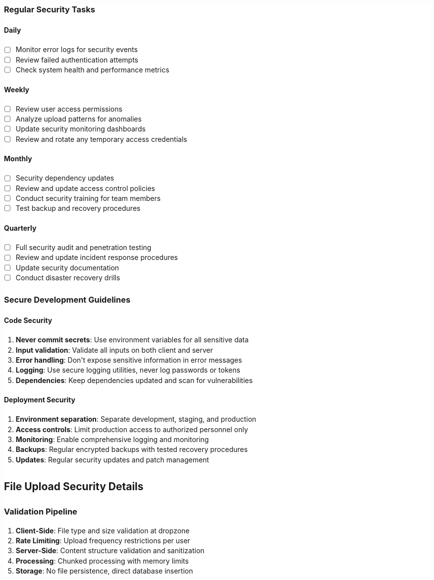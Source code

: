 ### Regular Security Tasks

#### Daily
- [ ] Monitor error logs for security events
- [ ] Review failed authentication attempts
- [ ] Check system health and performance metrics

#### Weekly
- [ ] Review user access permissions
- [ ] Analyze upload patterns for anomalies
- [ ] Update security monitoring dashboards
- [ ] Review and rotate any temporary access credentials

#### Monthly
- [ ] Security dependency updates
- [ ] Review and update access control policies
- [ ] Conduct security training for team members
- [ ] Test backup and recovery procedures

#### Quarterly
- [ ] Full security audit and penetration testing
- [ ] Review and update incident response procedures
- [ ] Update security documentation
- [ ] Conduct disaster recovery drills

### Secure Development Guidelines

#### Code Security
1. **Never commit secrets**: Use environment variables for all sensitive data
2. **Input validation**: Validate all inputs on both client and server
3. **Error handling**: Don't expose sensitive information in error messages
4. **Logging**: Use secure logging utilities, never log passwords or tokens
5. **Dependencies**: Keep dependencies updated and scan for vulnerabilities

#### Deployment Security
1. **Environment separation**: Separate development, staging, and production
2. **Access controls**: Limit production access to authorized personnel only
3. **Monitoring**: Enable comprehensive logging and monitoring
4. **Backups**: Regular encrypted backups with tested recovery procedures
5. **Updates**: Regular security updates and patch management

## File Upload Security Details

### Validation Pipeline
1. **Client-Side**: File type and size validation at dropzone
2. **Rate Limiting**: Upload frequency restrictions per user
3. **Server-Side**: Content structure validation and sanitization
4. **Processing**: Chunked processing with memory limits
5. **Storage**: No file persistence, direct database insertion
